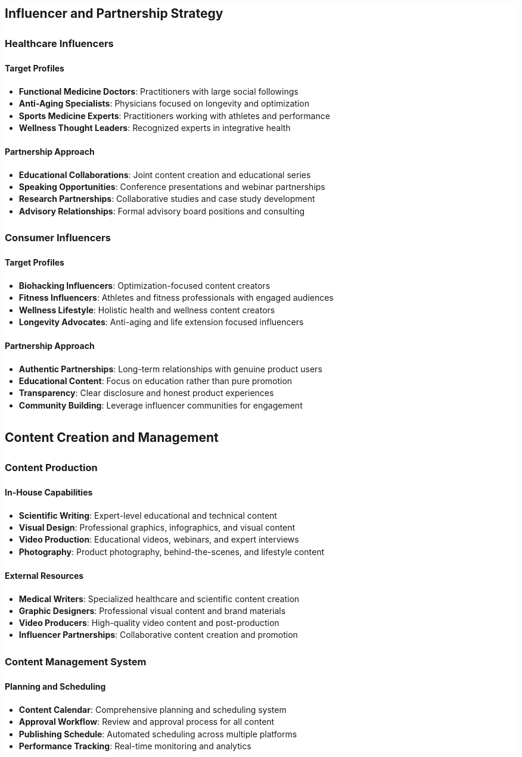 ## Influencer and Partnership Strategy

### Healthcare Influencers

#### Target Profiles
- **Functional Medicine Doctors**: Practitioners with large social followings
- **Anti-Aging Specialists**: Physicians focused on longevity and optimization
- **Sports Medicine Experts**: Practitioners working with athletes and performance
- **Wellness Thought Leaders**: Recognized experts in integrative health

#### Partnership Approach
- **Educational Collaborations**: Joint content creation and educational series
- **Speaking Opportunities**: Conference presentations and webinar partnerships
- **Research Partnerships**: Collaborative studies and case study development
- **Advisory Relationships**: Formal advisory board positions and consulting

### Consumer Influencers

#### Target Profiles
- **Biohacking Influencers**: Optimization-focused content creators
- **Fitness Influencers**: Athletes and fitness professionals with engaged audiences
- **Wellness Lifestyle**: Holistic health and wellness content creators
- **Longevity Advocates**: Anti-aging and life extension focused influencers

#### Partnership Approach
- **Authentic Partnerships**: Long-term relationships with genuine product users
- **Educational Content**: Focus on education rather than pure promotion
- **Transparency**: Clear disclosure and honest product experiences
- **Community Building**: Leverage influencer communities for engagement

## Content Creation and Management

### Content Production

#### In-House Capabilities
- **Scientific Writing**: Expert-level educational and technical content
- **Visual Design**: Professional graphics, infographics, and visual content
- **Video Production**: Educational videos, webinars, and expert interviews
- **Photography**: Product photography, behind-the-scenes, and lifestyle content

#### External Resources
- **Medical Writers**: Specialized healthcare and scientific content creation
- **Graphic Designers**: Professional visual content and brand materials
- **Video Producers**: High-quality video content and post-production
- **Influencer Partnerships**: Collaborative content creation and promotion

### Content Management System

#### Planning and Scheduling
- **Content Calendar**: Comprehensive planning and scheduling system
- **Approval Workflow**: Review and approval process for all content
- **Publishing Schedule**: Automated scheduling across multiple platforms
- **Performance Tracking**: Real-time monitoring and analytics

